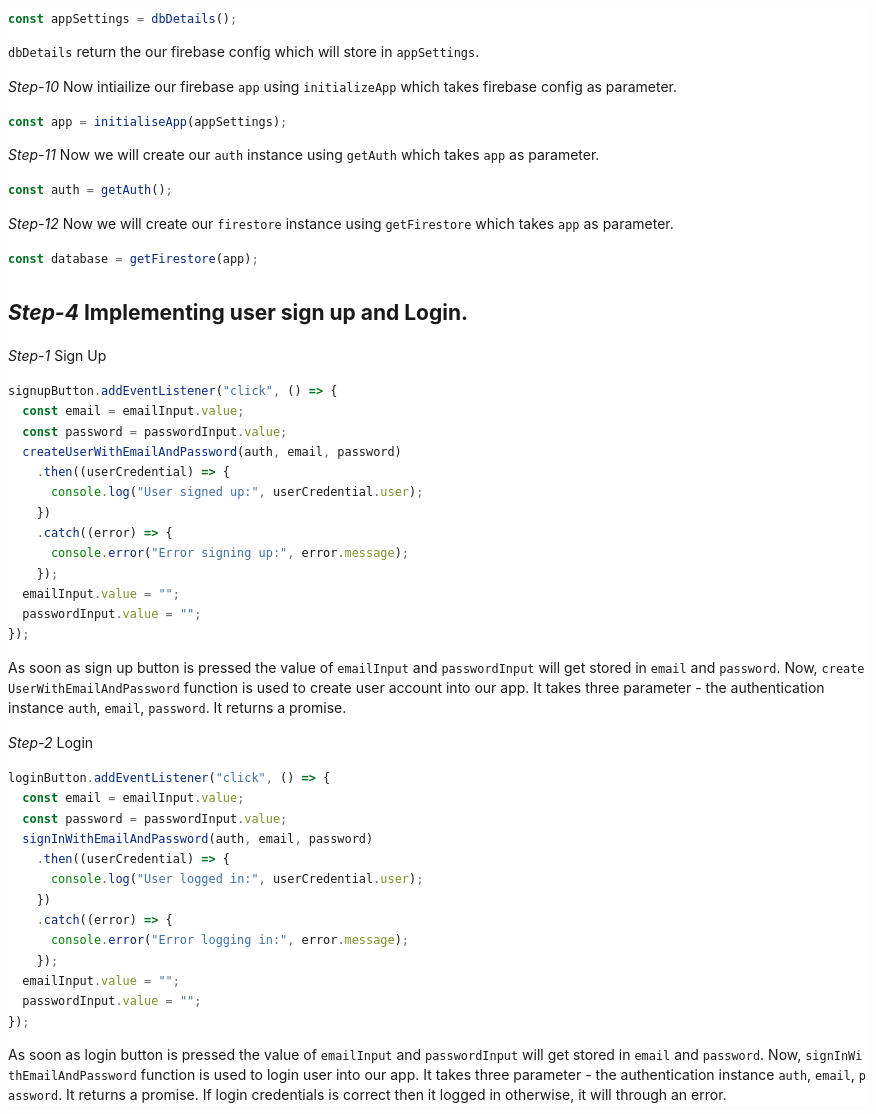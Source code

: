 ```javascript
const appSettings = dbDetails();
```
`dbDetails` return the our firebase config which will store in `appSettings`.

*Step-10* Now intiailize our firebase `app` using `initializeApp` which takes firebase config as parameter.

```javascript 
const app = initialiseApp(appSettings);
```

*Step-11* Now we will create our `auth` instance using `getAuth` which
takes `app` as parameter.
```javascript
const auth = getAuth();
```
*Step-12* Now we will create our `firestore` instance using `getFirestore`
which takes `app` as parameter.
```javascript
const database = getFirestore(app);
```

## *Step-4* Implementing user sign up and Login.

*Step-1* Sign Up
```javascript
signupButton.addEventListener("click", () => {
  const email = emailInput.value;
  const password = passwordInput.value;
  createUserWithEmailAndPassword(auth, email, password)
    .then((userCredential) => {
      console.log("User signed up:", userCredential.user);
    })
    .catch((error) => {
      console.error("Error signing up:", error.message);
    });
  emailInput.value = "";
  passwordInput.value = "";
});
```
As soon as sign up button is pressed the value of `emailInput` and `passwordInput` will get stored in `email` and `password`. Now, `createUserWithEmailAndPassword` function is used to create user account into our app. It takes three parameter - the authentication instance `auth`, `email`, `password`. It returns a promise.  

*Step-2* Login  
```javascript
loginButton.addEventListener("click", () => {
  const email = emailInput.value;
  const password = passwordInput.value;
  signInWithEmailAndPassword(auth, email, password)
    .then((userCredential) => {
      console.log("User logged in:", userCredential.user);
    })
    .catch((error) => {
      console.error("Error logging in:", error.message);
    });
  emailInput.value = "";
  passwordInput.value = "";
});
```
As soon as login button is pressed the value of `emailInput` and `passwordInput` will
get stored in `email` and `password`. Now, `signInWithEmailAndPassword` function is used to
login user into our app. It takes three parameter - the authentication instance `auth`, `email`,
`password`. It returns a promise.
If login credentials is correct then it logged in otherwise, it will through an error.
